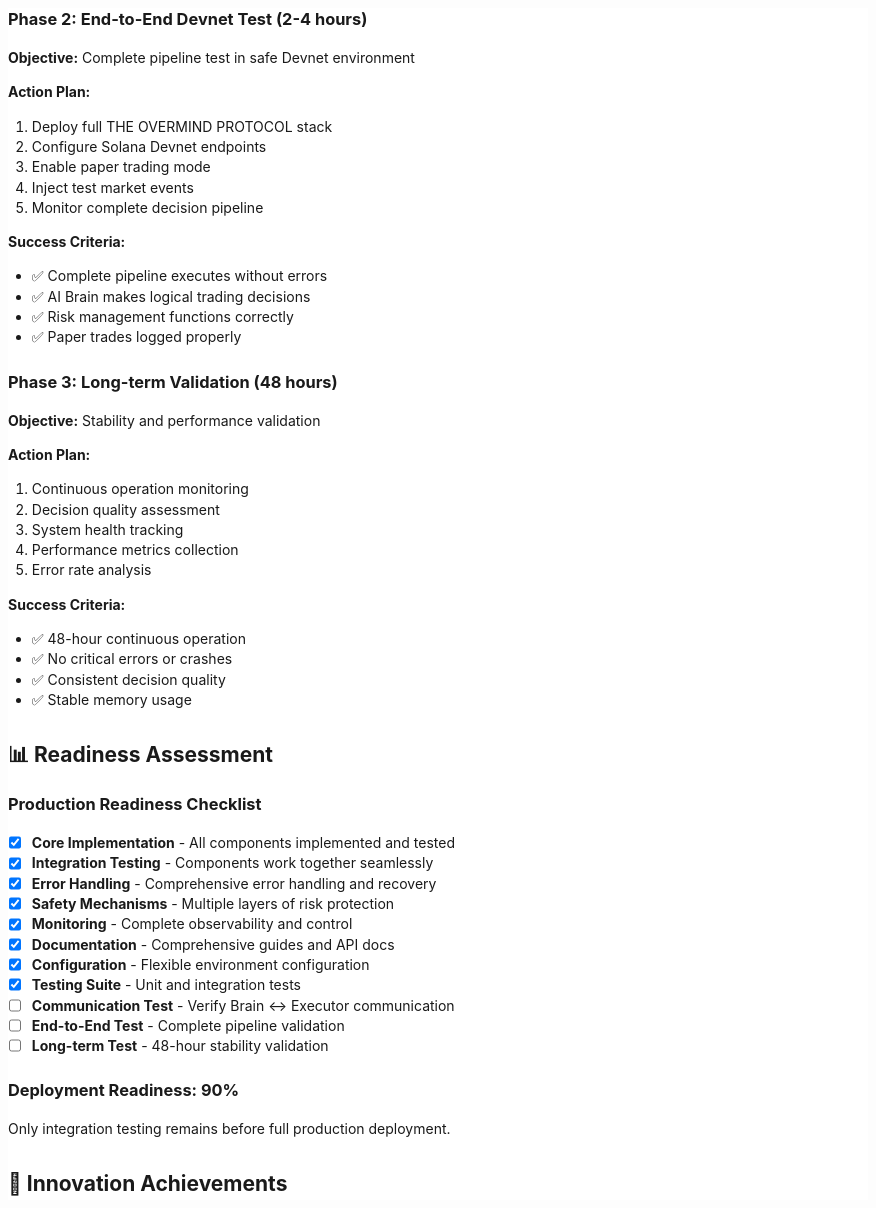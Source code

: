 ### **Phase 2: End-to-End Devnet Test** (2-4 hours)
**Objective:** Complete pipeline test in safe Devnet environment

**Action Plan:**
1. Deploy full THE OVERMIND PROTOCOL stack
2. Configure Solana Devnet endpoints
3. Enable paper trading mode
4. Inject test market events
5. Monitor complete decision pipeline

**Success Criteria:**
- ✅ Complete pipeline executes without errors
- ✅ AI Brain makes logical trading decisions
- ✅ Risk management functions correctly
- ✅ Paper trades logged properly

### **Phase 3: Long-term Validation** (48 hours)
**Objective:** Stability and performance validation

**Action Plan:**
1. Continuous operation monitoring
2. Decision quality assessment
3. System health tracking
4. Performance metrics collection
5. Error rate analysis

**Success Criteria:**
- ✅ 48-hour continuous operation
- ✅ No critical errors or crashes
- ✅ Consistent decision quality
- ✅ Stable memory usage

## 📊 Readiness Assessment

### **Production Readiness Checklist**
- [x] **Core Implementation** - All components implemented and tested
- [x] **Integration Testing** - Components work together seamlessly
- [x] **Error Handling** - Comprehensive error handling and recovery
- [x] **Safety Mechanisms** - Multiple layers of risk protection
- [x] **Monitoring** - Complete observability and control
- [x] **Documentation** - Comprehensive guides and API docs
- [x] **Configuration** - Flexible environment configuration
- [x] **Testing Suite** - Unit and integration tests
- [ ] **Communication Test** - Verify Brain ↔ Executor communication
- [ ] **End-to-End Test** - Complete pipeline validation
- [ ] **Long-term Test** - 48-hour stability validation

### **Deployment Readiness: 90%**
Only integration testing remains before full production deployment.

## 🏅 Innovation Achievements
